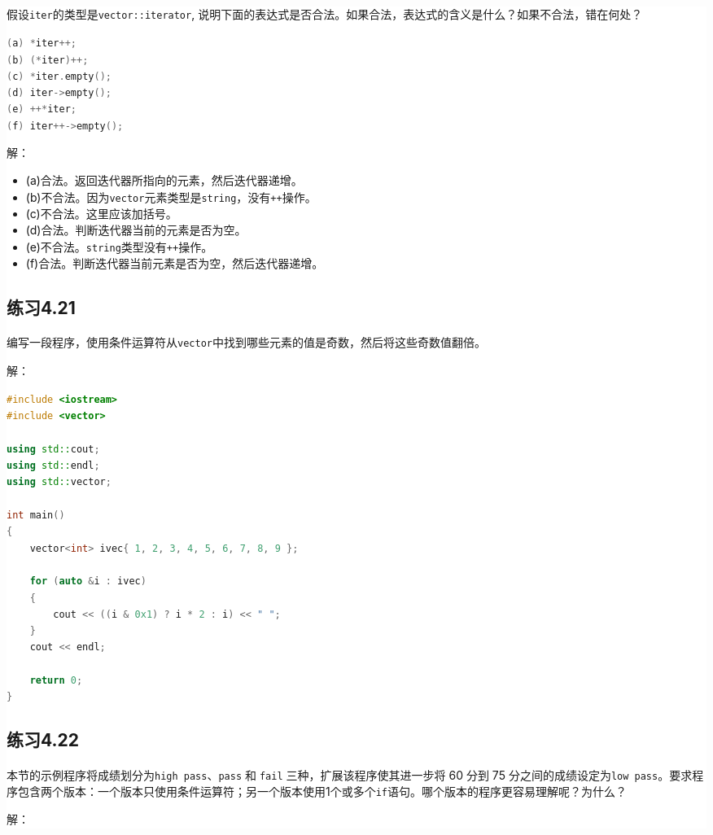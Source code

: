 假设`iter`的类型是`vector::iterator`, 说明下面的表达式是否合法。如果合法，表达式的含义是什么？如果不合法，错在何处？

```cpp
(a) *iter++;
(b) (*iter)++;
(c) *iter.empty();
(d) iter->empty();
(e) ++*iter;
(f) iter++->empty();
```

解：

- (a)合法。返回迭代器所指向的元素，然后迭代器递增。
- (b)不合法。因为`vector`元素类型是`string`，没有`++`操作。
- (c)不合法。这里应该加括号。
- (d)合法。判断迭代器当前的元素是否为空。
- (e)不合法。`string`类型没有`++`操作。
- (f)合法。判断迭代器当前元素是否为空，然后迭代器递增。

## 练习4.21

编写一段程序，使用条件运算符从`vector`中找到哪些元素的值是奇数，然后将这些奇数值翻倍。

解：

```cpp
#include <iostream>
#include <vector>

using std::cout;
using std::endl;
using std::vector;

int main()
{
	vector<int> ivec{ 1, 2, 3, 4, 5, 6, 7, 8, 9 };

	for (auto &i : ivec)
	{
		cout << ((i & 0x1) ? i * 2 : i) << " ";
	}
	cout << endl;

	return 0;
}
```

## 练习4.22

本节的示例程序将成绩划分为`high pass`、`pass` 和 `fail` 三种，扩展该程序使其进一步将 60 分到 75 分之间的成绩设定为`low pass`。要求程序包含两个版本：一个版本只使用条件运算符；另一个版本使用1个或多个`if`语句。哪个版本的程序更容易理解呢？为什么？

解：

